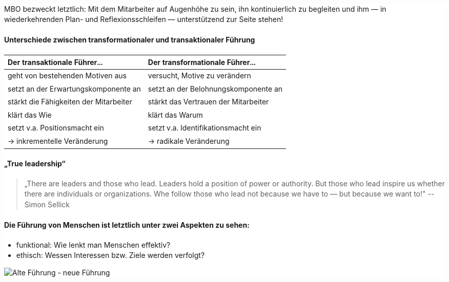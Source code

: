 MBO bezweckt letztlich: Mit dem Mitarbeiter auf Augenhöhe zu sein, ihn kontinuierlich zu begleiten und ihm — in wiederkehrenden Plan- und Reflexionsschleifen — unterstützend zur Seite stehen!

#### Unterschiede zwischen transformationaler und transaktionaler Führung


| Der transaktionale Führer...        	    | Der transformationale Führer...      |
|:------------------------------------------|:-------------------------------------|
| geht von bestehenden Motiven aus          | versucht, Motive zu verändern        |
| setzt an der Erwartungskomponente an      | setzt an der Belohnungskomponente an |
| stärkt die Fähigkeiten der Mitarbeiter    | stärkt das Vertrauen der Mitarbeiter |
| klärt das Wie                             | klärt das Warum                      |
| setzt v.a. Positionsmacht ein             | setzt v.a. Identifikationsmacht ein  |
| $\rightarrow$ inkrementelle Veränderung   | $\rightarrow$ radikale Veränderung   |


#### „True leadership“

>„There are leaders and those who lead.  Leaders hold a position of power or authority.  But those who lead inspire us whether there are individuals or organizations. Whe follow those who lead not because we have to — but because we want to!"
-- Simon Sellick

#### Die Führung von Menschen ist letztlich unter zwei Aspekten zu sehen:

* funktional: Wie lenkt man Menschen effektiv?
* ethisch: Wessen Interessen bzw. Ziele werden verfolgt?

![Alte Führung - neue Führung](/home/jonas/pictures/screenshots/20200715183129.png)


